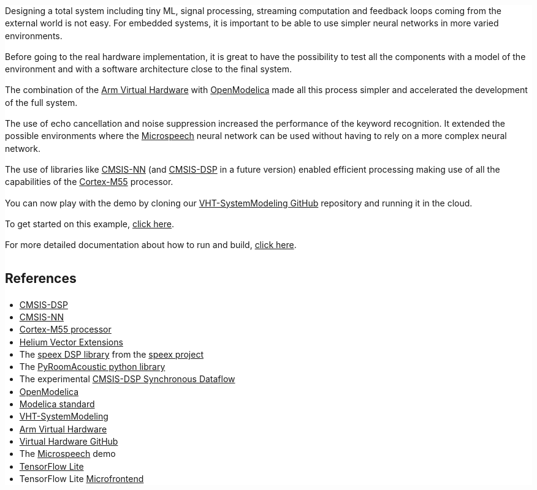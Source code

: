 Designing a total system including tiny ML, signal processing, streaming computation and feedback loops coming from the external world is not easy. For embedded systems, it is important to be able to use simpler neural networks in more varied environments.

Before going to the real hardware implementation, it is great to have the possibility to test all the components with a model of the environment and with a software architecture close to the final system.

The combination of the [Arm Virtual Hardware](https://www.arm.com/products/development-tools/simulation/virtual-hardware) with [OpenModelica](https://www.openmodelica.org/) made all this process simpler and accelerated the development of the full system.

The use of echo cancellation and noise suppression increased the performance of the keyword recognition. It extended the possible environments where the [Microspeech](https://github.com/tensorflow/tflite-micro/tree/main/tensorflow/lite/micro/examples/micro_speech) neural network can be used without having to rely on a more complex neural network.

The use of libraries like [CMSIS-NN](https://github.com/ARM-software/CMSIS_5/tree/develop/CMSIS/NN) (and [CMSIS-DSP](https://github.com/ARM-software/CMSIS_5/tree/develop/CMSIS/DSP) in a future version) enabled efficient processing making use of all the capabilities of the [Cortex-M55](https://developer.arm.com/Processors/Cortex-M55)  processor.

You can now play with the demo by cloning our [VHT-SystemModeling GitHub](https://github.com/ARM-software/VHT-SystemModeling) repository and running it in the cloud.

To get started on this example, [click here](https://github.com/ARM-software/VHT-SystemModeling/blob/main/EchoCanceller/Documentation/QUICKSTART.md).

For more detailed documentation about how to run and build, [click here](https://github.com/ARM-software/VHT-SystemModeling/blob/main/EchoCanceller/README.md).

## References

* [CMSIS-DSP](https://github.com/ARM-software/CMSIS_5/tree/develop/CMSIS/DSP)
* [CMSIS-NN](https://github.com/ARM-software/CMSIS_5/tree/develop/CMSIS/NN)
* [Cortex-M55 processor](https://www.arm.com/products/silicon-ip-cpu/cortex-m/cortex-m55)
* [Helium Vector Extensions](https://www.arm.com/technologies/helium)
* The [speex DSP library](https://gitlab.xiph.org/xiph/speexdsp) from the [speex project](https://www.speex.org/)
* The [PyRoomAcoustic python library](https://github.com/LCAV/pyroomacoustics)
* The experimental [CMSIS-DSP Synchronous Dataflow](https://github.com/ARM-software/CMSIS_5/tree/develop/CMSIS/DSP/SDFTools) 
* [OpenModelica](https://www.openmodelica.org/)
* [Modelica standard](https://modelica.org/modelicalanguage.html)
* [VHT-SystemModeling](https://github.com/ARM-software/VHT-SystemModeling)
* [Arm Virtual Hardware](https://www.arm.com/products/development-tools/simulation/virtual-hardware)
* [Virtual Hardware GitHub](https://arm-software.github.io/VHT/main/overview/html/index.html)
* The [Microspeech](https://github.com/tensorflow/tflite-micro/tree/main/tensorflow/lite/micro/examples/micro_speech) demo
* [TensorFlow Lite](https://github.com/tensorflow/tflite-micro)
* TensorFlow Lite [Microfrontend](https://github.com/tensorflow/tflite-micro/tree/main/tensorflow/lite/experimental/microfrontend)


